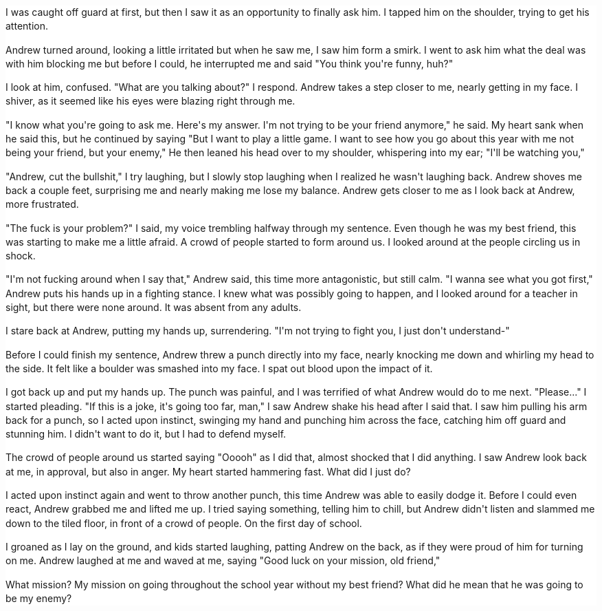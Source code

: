 I was caught off guard at first, but then I saw it as an opportunity to finally ask him. I tapped him on the shoulder, trying to get his attention.

Andrew turned around, looking a little irritated but when he saw me, I saw him form a smirk. I went to ask him what the deal was with him blocking me but before I could, he interrupted me and said "You think you're funny, huh?"

I look at him, confused. "What are you talking about?" I respond. Andrew takes a step closer to me, nearly getting in my face. I shiver, as it seemed like his eyes were blazing right through me.

"I know what you're going to ask me. Here's my answer. I'm not trying to be your friend anymore," he said. My heart sank when he said this, but he continued by saying "But I want to play a little game. I want to see how you go about this year with me not being your friend, but your enemy," He then leaned his head over to my shoulder, whispering into my ear; "I'll be watching you,"

"Andrew, cut the bullshit," I try laughing, but I slowly stop laughing when I realized he wasn't laughing back. Andrew shoves me back a couple feet, surprising me and nearly making me lose my balance. Andrew gets closer to me as I look back at Andrew, more frustrated.

"The fuck is your problem?" I said, my voice trembling halfway through my sentence. Even though he was my best friend, this was starting to make me a little afraid. A crowd of people started to form around us. I looked around at the people circling us in shock.

"I'm not fucking around when I say that," Andrew said, this time more antagonistic, but still calm. "I wanna see what you got first," Andrew puts his hands up in a fighting stance. I knew what was possibly going to happen, and I looked around for a teacher in sight, but there were none around. It was absent from any adults.

I stare back at Andrew, putting my hands up, surrendering. "I'm not trying to fight you, I just don't understand-"

Before I could finish my sentence, Andrew threw a punch directly into my face, nearly knocking me down and whirling my head to the side. It felt like a boulder was smashed into my face. I spat out blood upon the impact of it.

I got back up and put my hands up. The punch was painful, and I was terrified of what Andrew would do to me next. "Please..." I started pleading. "If this is a joke, it's going too far, man," I saw Andrew shake his head after I said that. I saw him pulling his arm back for a punch, so I acted upon instinct, swinging my hand and punching him across the face, catching him off guard and stunning him. I didn't want to do it, but I had to defend myself.

The crowd of people around us started saying "Ooooh" as I did that, almost shocked that I did anything. I saw Andrew look back at me, in approval, but also in anger. My heart started hammering fast. What did I just do?

I acted upon instinct again and went to throw another punch, this time Andrew was able to easily dodge it. Before I could even react, Andrew grabbed me and lifted me up. I tried saying something, telling him to chill, but Andrew didn't listen and slammed me down to the tiled floor, in front of a crowd of people. On the first day of school.

I groaned as I lay on the ground, and kids started laughing, patting Andrew on the back, as if they were proud of him for turning on me. Andrew laughed at me and waved at me, saying "Good luck on your mission, old friend,"

What mission? My mission on going throughout the school year without my best friend? What did he mean that he was going to be my enemy?
